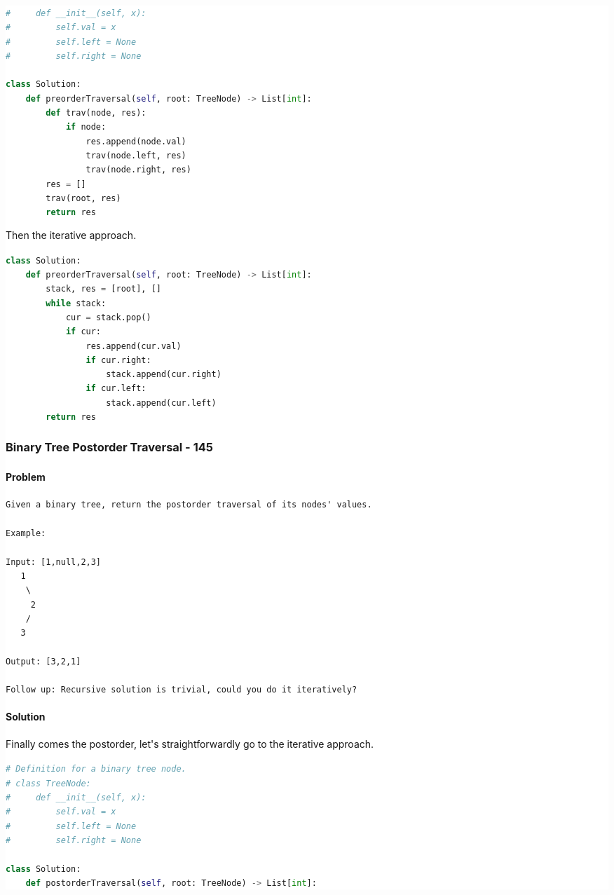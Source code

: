 ```python
#     def __init__(self, x):
#         self.val = x
#         self.left = None
#         self.right = None

class Solution:
    def preorderTraversal(self, root: TreeNode) -> List[int]:
        def trav(node, res):
            if node:
                res.append(node.val)
                trav(node.left, res)
                trav(node.right, res)
        res = []
        trav(root, res)
        return res
```
Then the iterative approach.
```python
class Solution:
    def preorderTraversal(self, root: TreeNode) -> List[int]:
        stack, res = [root], []
        while stack:
            cur = stack.pop()
            if cur:
                res.append(cur.val)
                if cur.right:
                    stack.append(cur.right)
                if cur.left:
                    stack.append(cur.left)
        return res
```


### Binary Tree Postorder Traversal - 145
#### Problem
```text
Given a binary tree, return the postorder traversal of its nodes' values.

Example:

Input: [1,null,2,3]
   1
    \
     2
    /
   3

Output: [3,2,1]

Follow up: Recursive solution is trivial, could you do it iteratively?
```
#### Solution
Finally comes the postorder, let's straightforwardly go to the iterative approach.
```python
# Definition for a binary tree node.
# class TreeNode:
#     def __init__(self, x):
#         self.val = x
#         self.left = None
#         self.right = None

class Solution:
    def postorderTraversal(self, root: TreeNode) -> List[int]:
```